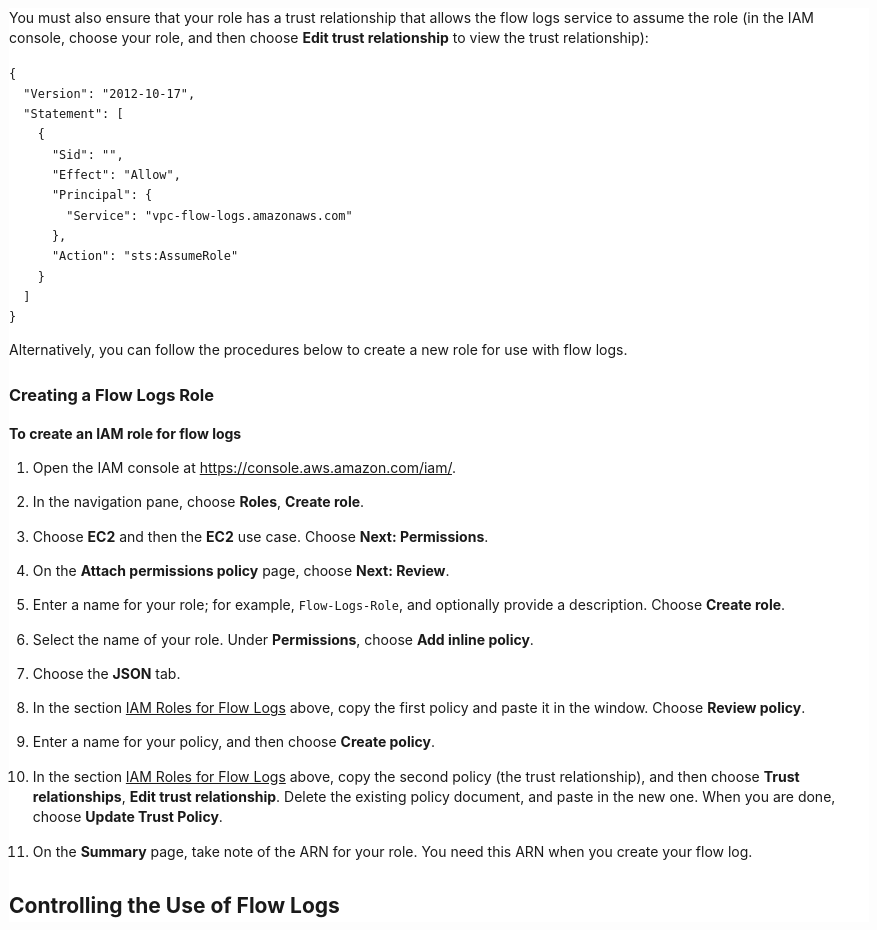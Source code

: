 You must also ensure that your role has a trust relationship that allows the flow logs service to assume the role \(in the IAM console, choose your role, and then choose **Edit trust relationship** to view the trust relationship\):

```
{
  "Version": "2012-10-17",
  "Statement": [
    {
      "Sid": "",
      "Effect": "Allow",
      "Principal": {
        "Service": "vpc-flow-logs.amazonaws.com"
      },
      "Action": "sts:AssumeRole"
    }
  ]
}
```

Alternatively, you can follow the procedures below to create a new role for use with flow logs\.

### Creating a Flow Logs Role<a name="create-flow-logs-role"></a>

**To create an IAM role for flow logs**

1. Open the IAM console at [https://console\.aws\.amazon\.com/iam/](https://console.aws.amazon.com/iam/)\.

1. In the navigation pane, choose **Roles**, **Create role**\.

1. Choose **EC2** and then the **EC2** use case\. Choose **Next: Permissions**\.

1. On the **Attach permissions policy** page, choose **Next: Review**\.

1. Enter a name for your role; for example, `Flow-Logs-Role`, and optionally provide a description\. Choose **Create role**\.

1. Select the name of your role\. Under **Permissions**, choose **Add inline policy**\.

1. Choose the **JSON** tab\.

1. In the section [IAM Roles for Flow Logs](#flow-logs-iam) above, copy the first policy and paste it in the window\. Choose **Review policy**\.

1. Enter a name for your policy, and then choose **Create policy**\.

1. In the section [IAM Roles for Flow Logs](#flow-logs-iam) above, copy the second policy \(the trust relationship\), and then choose **Trust relationships**, **Edit trust relationship**\. Delete the existing policy document, and paste in the new one\. When you are done, choose **Update Trust Policy**\. 

1. On the **Summary** page, take note of the ARN for your role\. You need this ARN when you create your flow log\. 

## Controlling the Use of Flow Logs<a name="controlling-use-of-flow-logs"></a>
